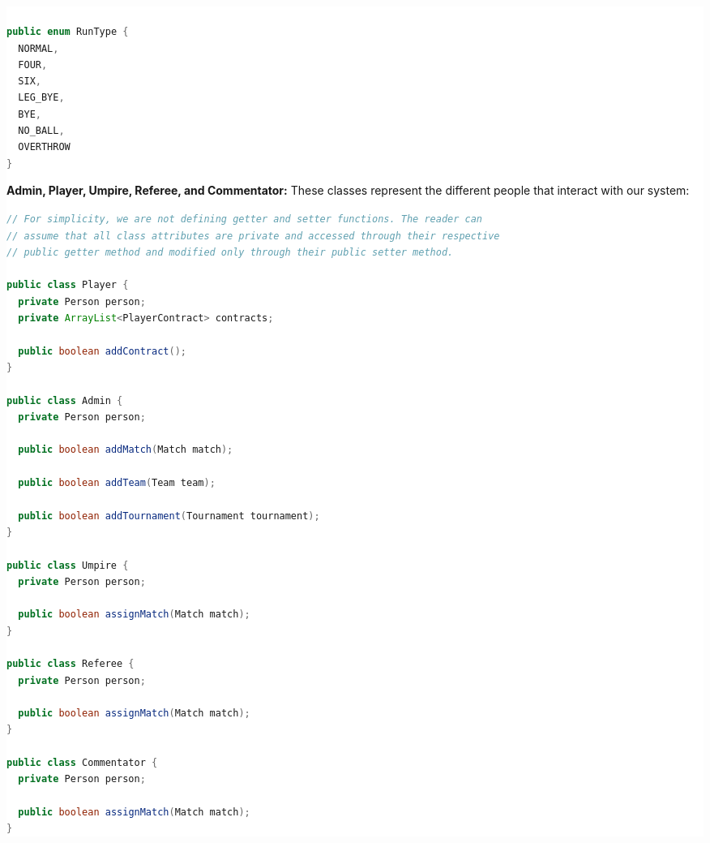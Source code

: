 ```java

public enum RunType {
  NORMAL,
  FOUR,
  SIX,
  LEG_BYE,
  BYE,
  NO_BALL,
  OVERTHROW
}

```

**Admin, Player, Umpire, Referee, and Commentator:** These classes represent the different people that interact with our system:

```java
// For simplicity, we are not defining getter and setter functions. The reader can
// assume that all class attributes are private and accessed through their respective
// public getter method and modified only through their public setter method.

public class Player {
  private Person person;
  private ArrayList<PlayerContract> contracts;

  public boolean addContract();
}

public class Admin {
  private Person person;

  public boolean addMatch(Match match);

  public boolean addTeam(Team team);

  public boolean addTournament(Tournament tournament);
}

public class Umpire {
  private Person person;

  public boolean assignMatch(Match match);
}

public class Referee {
  private Person person;

  public boolean assignMatch(Match match);
}

public class Commentator {
  private Person person;

  public boolean assignMatch(Match match);
}
```
